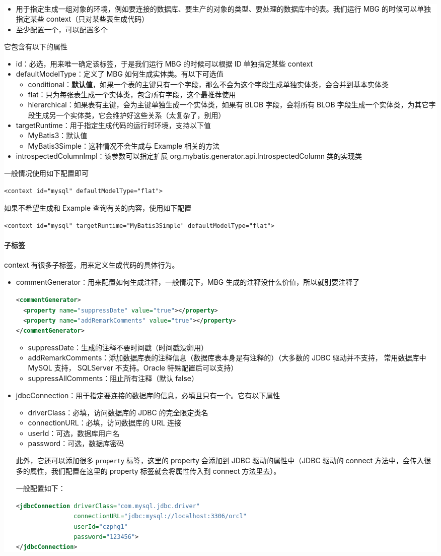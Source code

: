 - 用于指定生成一组对象的环境，例如要连接的数据库、要生产的对象的类型、要处理的数据库中的表。我们运行 MBG 的时候可以单独指定某些 context（只对某些表生成代码）
- 至少配置一个，可以配置多个

它包含有以下的属性

- id：必选，用来唯一确定该标签，于是我们运行 MBG 的时候可以根据 ID 单独指定某些 context
- defaultModelType：定义了 MBG 如何生成实体类。有以下可选值
  - conditional：**默认值**，如果一个表的主键只有一个字段，那么不会为这个字段生成单独实体类，会合并到基本实体类
  - flat：只为每张表生成一个实体类，包含所有字段，这个最推荐使用
  - hierarchical：如果表有主键，会为主键单独生成一个实体类，如果有 BLOB 字段，会将所有 BLOB 字段生成一个实体类，为其它字段生成另一个实体类，它会维护好这些关系（太复杂了，别用）
- targetRuntime：用于指定生成代码的运行时环境，支持以下值
  - MyBatis3：默认值
  - MyBatis3Simple：这种情况不会生成与 Example 相关的方法 
- introspectedColumnImpl：该参数可以指定扩展 org.mybatis.generator.api.IntrospectedColumn 类的实现类

一般情况使用如下配置即可

`<context id="mysql" defaultModelType="flat">`

如果不希望生成和 Example 查询有关的内容，使用如下配置

`<context id="mysql" targetRuntime="MyBatis3Simple" defaultModelType="flat">`

#### 子标签

context 有很多子标签，用来定义生成代码的具体行为。

- commentGenerator：用来配置如何生成注释，一般情况下，MBG 生成的注释没什么价值，所以就别要注释了

  ```xml
  <commentGenerator>
    <property name="suppressDate" value="true"></property>
    <property name="addRemarkComments" value="true"></property>
  </commentGenerator>
  ```
  - suppressDate：生成的注释不要时间戳（时间戳没卵用）
  - addRemarkComments：添加数据库表的注释信息（数据库表本身是有注释的）（大多数的 JDBC 驱动并不支持， 常用数据库中 MySQL 支持， SQLServer 不支持。Oracle 特殊配置后可以支持）
  - suppressAllComments：阻止所有注释（默认 false）

- jdbcConnection：用于指定要连接的数据库的信息，必填且只有一个。它有以下属性

  - driverClass：必填，访问数据库的 JDBC 的完全限定类名
  - connectionURL：必填，访问数据库的 URL 连接
  - userId：可选，数据库用户名
  - password：可选，数据库密码

  此外，它还可以添加很多 `property` 标签，这里的 property 会添加到 JDBC 驱动的属性中（JDBC 驱动的 connect 方法中，会传入很多的属性，我们配置在这里的 property 标签就会将属性传入到 connect 方法里去）。

  一般配置如下：

  ```xml
  <jdbcConnection driverClass="com.mysql.jdbc.driver"
                  connectionURL="jdbc:mysql://localhost:3306/orcl"
                  userId="czphg1"
                  password="123456">
  </jdbcConnection>
  ```
